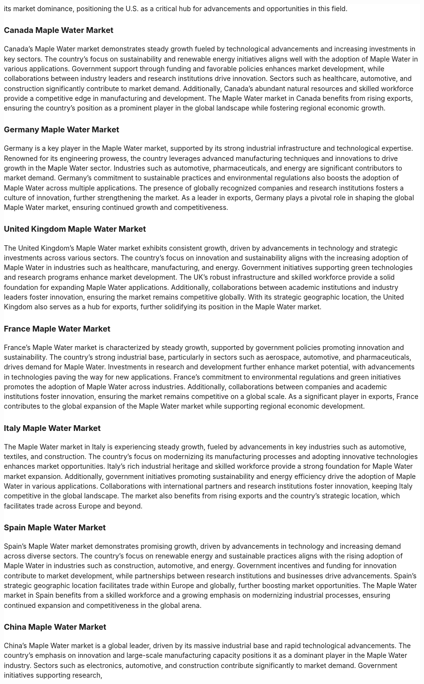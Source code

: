 its market dominance, positioning the U.S. as a critical hub for advancements and opportunities in this field.</p><h3>Canada Maple Water Market</h3><p>Canada&rsquo;s Maple Water market demonstrates steady growth fueled by technological advancements and increasing investments in key sectors. The country&rsquo;s focus on sustainability and renewable energy initiatives aligns well with the adoption of Maple Water in various applications. Government support through funding and favorable policies enhances market development, while collaborations between industry leaders and research institutions drive innovation. Sectors such as healthcare, automotive, and construction significantly contribute to market demand. Additionally, Canada&rsquo;s abundant natural resources and skilled workforce provide a competitive edge in manufacturing and development. The Maple Water market in Canada benefits from rising exports, ensuring the country&rsquo;s position as a prominent player in the global landscape while fostering regional economic growth.</p><h3>Germany Maple Water Market</h3><p>Germany is a key player in the Maple Water market, supported by its strong industrial infrastructure and technological expertise. Renowned for its engineering prowess, the country leverages advanced manufacturing techniques and innovations to drive growth in the Maple Water sector. Industries such as automotive, pharmaceuticals, and energy are significant contributors to market demand. Germany&rsquo;s commitment to sustainable practices and environmental regulations also boosts the adoption of Maple Water across multiple applications. The presence of globally recognized companies and research institutions fosters a culture of innovation, further strengthening the market. As a leader in exports, Germany plays a pivotal role in shaping the global Maple Water market, ensuring continued growth and competitiveness.</p><h3>United Kingdom Maple Water Market</h3><p>The United Kingdom&rsquo;s Maple Water market exhibits consistent growth, driven by advancements in technology and strategic investments across various sectors. The country&rsquo;s focus on innovation and sustainability aligns with the increasing adoption of Maple Water in industries such as healthcare, manufacturing, and energy. Government initiatives supporting green technologies and research programs enhance market development. The UK&rsquo;s robust infrastructure and skilled workforce provide a solid foundation for expanding Maple Water applications. Additionally, collaborations between academic institutions and industry leaders foster innovation, ensuring the market remains competitive globally. With its strategic geographic location, the United Kingdom also serves as a hub for exports, further solidifying its position in the Maple Water market.</p><h3>France Maple Water Market</h3><p>France&rsquo;s Maple Water market is characterized by steady growth, supported by government policies promoting innovation and sustainability. The country&rsquo;s strong industrial base, particularly in sectors such as aerospace, automotive, and pharmaceuticals, drives demand for Maple Water. Investments in research and development further enhance market potential, with advancements in technologies paving the way for new applications. France&rsquo;s commitment to environmental regulations and green initiatives promotes the adoption of Maple Water across industries. Additionally, collaborations between companies and academic institutions foster innovation, ensuring the market remains competitive on a global scale. As a significant player in exports, France contributes to the global expansion of the Maple Water market while supporting regional economic development.</p><h3>Italy Maple Water Market</h3><p>The Maple Water market in Italy is experiencing steady growth, fueled by advancements in key industries such as automotive, textiles, and construction. The country&rsquo;s focus on modernizing its manufacturing processes and adopting innovative technologies enhances market opportunities. Italy&rsquo;s rich industrial heritage and skilled workforce provide a strong foundation for Maple Water market expansion. Additionally, government initiatives promoting sustainability and energy efficiency drive the adoption of Maple Water in various applications. Collaborations with international partners and research institutions foster innovation, keeping Italy competitive in the global landscape. The market also benefits from rising exports and the country&rsquo;s strategic location, which facilitates trade across Europe and beyond.</p><h3>Spain Maple Water Market</h3><p>Spain&rsquo;s Maple Water market demonstrates promising growth, driven by advancements in technology and increasing demand across diverse sectors. The country&rsquo;s focus on renewable energy and sustainable practices aligns with the rising adoption of Maple Water in industries such as construction, automotive, and energy. Government incentives and funding for innovation contribute to market development, while partnerships between research institutions and businesses drive advancements. Spain&rsquo;s strategic geographic location facilitates trade within Europe and globally, further boosting market opportunities. The Maple Water market in Spain benefits from a skilled workforce and a growing emphasis on modernizing industrial processes, ensuring continued expansion and competitiveness in the global arena.</p><h3>China Maple Water Market</h3><p>China&rsquo;s Maple Water market is a global leader, driven by its massive industrial base and rapid technological advancements. The country&rsquo;s emphasis on innovation and large-scale manufacturing capacity positions it as a dominant player in the Maple Water industry. Sectors such as electronics, automotive, and construction contribute significantly to market demand. Government initiatives supporting research,